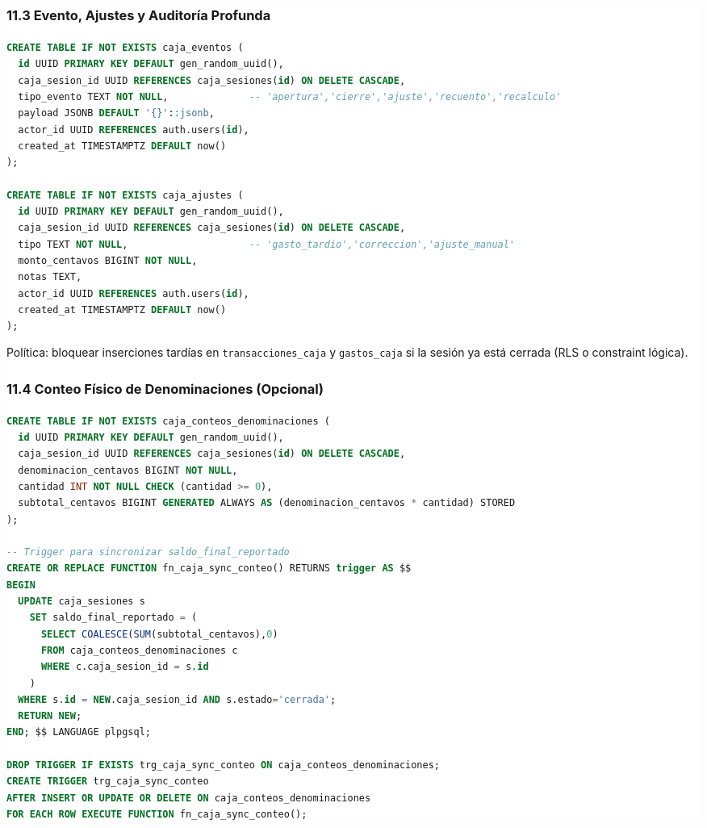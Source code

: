 ### 11.3 Evento, Ajustes y Auditoría Profunda
```sql
CREATE TABLE IF NOT EXISTS caja_eventos (
  id UUID PRIMARY KEY DEFAULT gen_random_uuid(),
  caja_sesion_id UUID REFERENCES caja_sesiones(id) ON DELETE CASCADE,
  tipo_evento TEXT NOT NULL,              -- 'apertura','cierre','ajuste','recuento','recalculo'
  payload JSONB DEFAULT '{}'::jsonb,
  actor_id UUID REFERENCES auth.users(id),
  created_at TIMESTAMPTZ DEFAULT now()
);

CREATE TABLE IF NOT EXISTS caja_ajustes (
  id UUID PRIMARY KEY DEFAULT gen_random_uuid(),
  caja_sesion_id UUID REFERENCES caja_sesiones(id) ON DELETE CASCADE,
  tipo TEXT NOT NULL,                     -- 'gasto_tardio','correccion','ajuste_manual'
  monto_centavos BIGINT NOT NULL,
  notas TEXT,
  actor_id UUID REFERENCES auth.users(id),
  created_at TIMESTAMPTZ DEFAULT now()
);
```
Política: bloquear inserciones tardías en `transacciones_caja` y `gastos_caja` si la sesión ya está cerrada (RLS o constraint lógica).

### 11.4 Conteo Físico de Denominaciones (Opcional)
```sql
CREATE TABLE IF NOT EXISTS caja_conteos_denominaciones (
  id UUID PRIMARY KEY DEFAULT gen_random_uuid(),
  caja_sesion_id UUID REFERENCES caja_sesiones(id) ON DELETE CASCADE,
  denominacion_centavos BIGINT NOT NULL,
  cantidad INT NOT NULL CHECK (cantidad >= 0),
  subtotal_centavos BIGINT GENERATED ALWAYS AS (denominacion_centavos * cantidad) STORED
);

-- Trigger para sincronizar saldo_final_reportado
CREATE OR REPLACE FUNCTION fn_caja_sync_conteo() RETURNS trigger AS $$
BEGIN
  UPDATE caja_sesiones s
    SET saldo_final_reportado = (
      SELECT COALESCE(SUM(subtotal_centavos),0)
      FROM caja_conteos_denominaciones c
      WHERE c.caja_sesion_id = s.id
    )
  WHERE s.id = NEW.caja_sesion_id AND s.estado='cerrada';
  RETURN NEW;
END; $$ LANGUAGE plpgsql;

DROP TRIGGER IF EXISTS trg_caja_sync_conteo ON caja_conteos_denominaciones;
CREATE TRIGGER trg_caja_sync_conteo
AFTER INSERT OR UPDATE OR DELETE ON caja_conteos_denominaciones
FOR EACH ROW EXECUTE FUNCTION fn_caja_sync_conteo();
```
